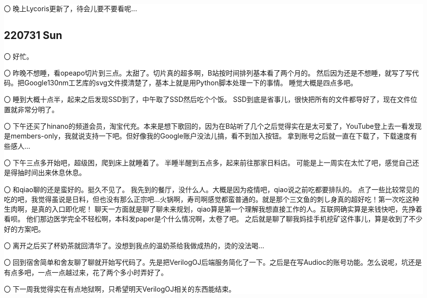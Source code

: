 〇 晚上Lycoris更新了，待会儿要不要看呢...

## 220731 Sun

〇 好忙。

〇 昨晚不想睡，看opeapo切片到三点。太甜了。切片真的超多啊，B站按时间排列基本看了两个月的。
然后因为还是不想睡，就写了写代码。把Google130nm工艺库的svg文件摸清楚了，基本上就是用Python脚本处理一下的事情。
睡觉大概是四点多吧。

〇 睡到大概十点半，起来之后发现SSD到了，中午取了SSD然后吃个个饭。
SSD到底是省事儿，很快把所有的文件都导好了，现在文件位置就非常分明了。

〇 下午还买了hinano的频道会员，淘宝代充。本来是想下歌回的，因为在B站听了几个之后觉得实在是太可爱了，YouTube登上去一看发现是members-only，我就说支持一下吧。但好像我的Google账户没法儿搞，看不到加入按钮。
拿到账号之后就一直在下载了，下载速度有些感人...

〇 下午三点多开始吧，超级困，爬到床上就睡着了。
半睡半醒到五点多，起来前往那家日料店。
可能是上一周实在太忙了吧，感觉自己还是得抽时间出来休息休息。

〇 和qiao聊的还是蛮好的。挺久不见了。
我先到的餐厅，没什么人。大概是因为疫情吧，qiao说之前吃都要排队的。
点了一些比较常见的吃的吧，我觉得虽说是日料，但也没有那么正宗吧...火锅啊，寿司啊感觉都蛮普通的。就是那个三文鱼的刺し身真的超好吃！第一次吃这种生肉啊，是真的入口即化呢！
聊天一方面就是聊了聊未来规划，qiao算是第一个理解我想直接工作的人。互联网确实算是来钱快吧，先挣着看呗。
他们那边医学完全不轻松啊，本科发paper是个什么情况啊，太卷了吧。
之后就是聊了聊我妈挂手机挖矿这件事儿，算是收到了不少好的方案吧。

〇 离开之后买了杯奶茶就回清华了。没想到我点的温奶茶给我做成热的，烫的没法喝...

〇 回到宿舍简单和舍友聊了聊就开始写代码了。先是把VerilogOJ后端服务简化了一下。之后是在写Audioc的账号功能。怎么说呢，坑还是有点多吧，一点一点越过来，花了两个多小时弄好了。

〇 下一周我觉得实在有点地狱啊，只希望明天VerilogOJ相关的东西能结束。
